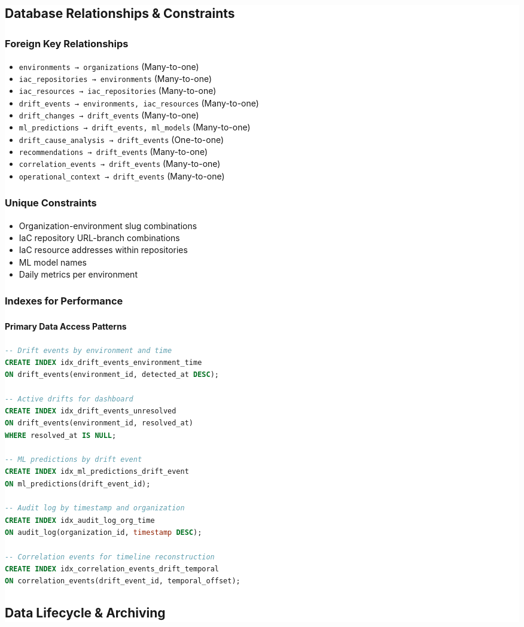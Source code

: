 ## Database Relationships & Constraints

### Foreign Key Relationships
- `environments → organizations` (Many-to-one)
- `iac_repositories → environments` (Many-to-one)
- `iac_resources → iac_repositories` (Many-to-one)
- `drift_events → environments, iac_resources` (Many-to-one)
- `drift_changes → drift_events` (Many-to-one)
- `ml_predictions → drift_events, ml_models` (Many-to-one)
- `drift_cause_analysis → drift_events` (One-to-one)
- `recommendations → drift_events` (Many-to-one)
- `correlation_events → drift_events` (Many-to-one)
- `operational_context → drift_events` (Many-to-one)

### Unique Constraints
- Organization-environment slug combinations
- IaC repository URL-branch combinations
- IaC resource addresses within repositories
- ML model names
- Daily metrics per environment

### Indexes for Performance

#### Primary Data Access Patterns
```sql
-- Drift events by environment and time
CREATE INDEX idx_drift_events_environment_time
ON drift_events(environment_id, detected_at DESC);

-- Active drifts for dashboard
CREATE INDEX idx_drift_events_unresolved
ON drift_events(environment_id, resolved_at)
WHERE resolved_at IS NULL;

-- ML predictions by drift event
CREATE INDEX idx_ml_predictions_drift_event
ON ml_predictions(drift_event_id);

-- Audit log by timestamp and organization
CREATE INDEX idx_audit_log_org_time
ON audit_log(organization_id, timestamp DESC);

-- Correlation events for timeline reconstruction
CREATE INDEX idx_correlation_events_drift_temporal
ON correlation_events(drift_event_id, temporal_offset);
```

## Data Lifecycle & Archiving
